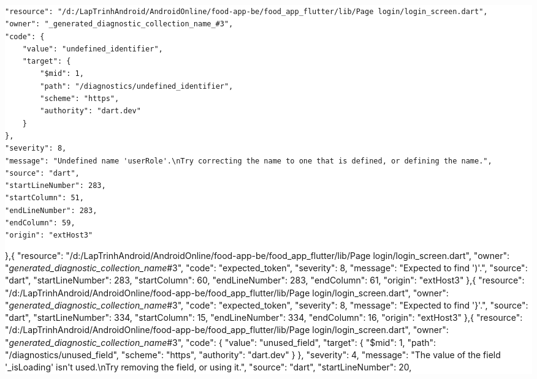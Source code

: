 	"resource": "/d:/LapTrinhAndroid/AndroidOnline/food-app-be/food_app_flutter/lib/Page login/login_screen.dart",
	"owner": "_generated_diagnostic_collection_name_#3",
	"code": {
		"value": "undefined_identifier",
		"target": {
			"$mid": 1,
			"path": "/diagnostics/undefined_identifier",
			"scheme": "https",
			"authority": "dart.dev"
		}
	},
	"severity": 8,
	"message": "Undefined name 'userRole'.\nTry correcting the name to one that is defined, or defining the name.",
	"source": "dart",
	"startLineNumber": 283,
	"startColumn": 51,
	"endLineNumber": 283,
	"endColumn": 59,
	"origin": "extHost3"
},{
	"resource": "/d:/LapTrinhAndroid/AndroidOnline/food-app-be/food_app_flutter/lib/Page login/login_screen.dart",
	"owner": "_generated_diagnostic_collection_name_#3",
	"code": "expected_token",
	"severity": 8,
	"message": "Expected to find ')'.",
	"source": "dart",
	"startLineNumber": 283,
	"startColumn": 60,
	"endLineNumber": 283,
	"endColumn": 61,
	"origin": "extHost3"
},{
	"resource": "/d:/LapTrinhAndroid/AndroidOnline/food-app-be/food_app_flutter/lib/Page login/login_screen.dart",
	"owner": "_generated_diagnostic_collection_name_#3",
	"code": "expected_token",
	"severity": 8,
	"message": "Expected to find '}'.",
	"source": "dart",
	"startLineNumber": 334,
	"startColumn": 15,
	"endLineNumber": 334,
	"endColumn": 16,
	"origin": "extHost3"
},{
	"resource": "/d:/LapTrinhAndroid/AndroidOnline/food-app-be/food_app_flutter/lib/Page login/login_screen.dart",
	"owner": "_generated_diagnostic_collection_name_#3",
	"code": {
		"value": "unused_field",
		"target": {
			"$mid": 1,
			"path": "/diagnostics/unused_field",
			"scheme": "https",
			"authority": "dart.dev"
		}
	},
	"severity": 4,
	"message": "The value of the field '_isLoading' isn't used.\nTry removing the field, or using it.",
	"source": "dart",
	"startLineNumber": 20,
